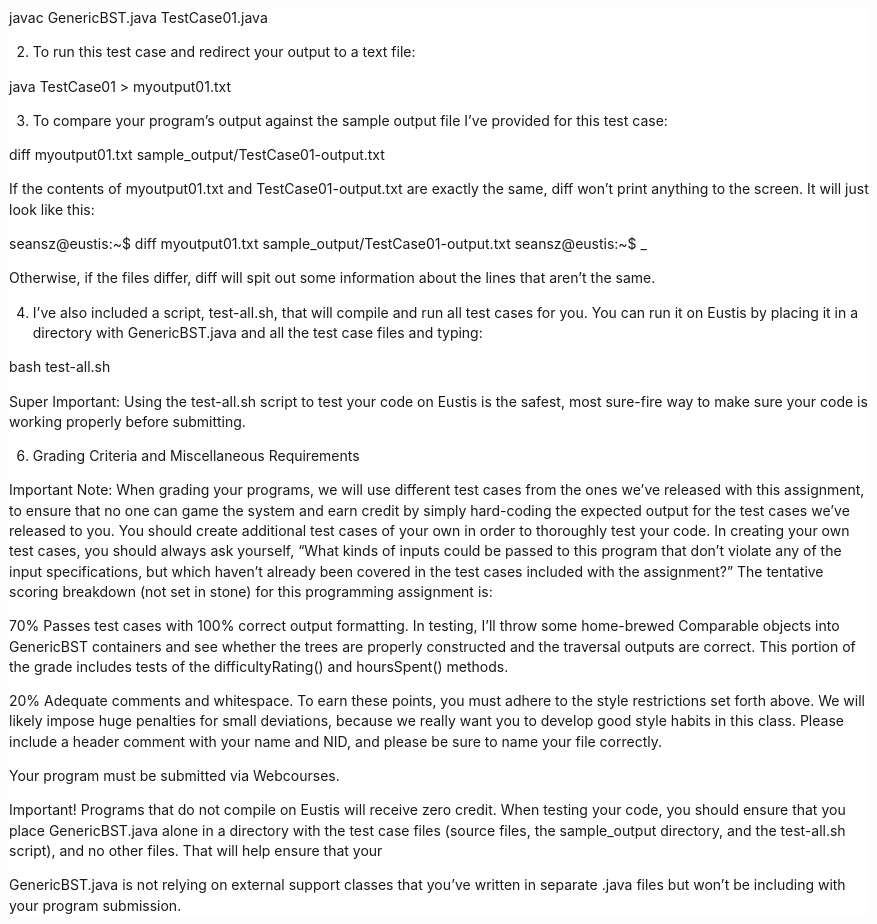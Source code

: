 javac GenericBST.java TestCase01.java

2. To run this test case and redirect your output to a text file:

java TestCase01 &gt; myoutput01.txt

3. To compare your program’s output against the sample output file I’ve provided for this test case:

diff myoutput01.txt sample_output/TestCase01-output.txt

If the contents of myoutput01.txt and TestCase01-output.txt are exactly the same, diff won’t print anything to the screen. It will just look like this:

seansz@eustis:~$ diff myoutput01.txt sample_output/TestCase01-output.txt seansz@eustis:~$ _

Otherwise, if the files differ, diff will spit out some information about the lines that aren’t the same.

4. I’ve also included a script, test-all.sh, that will compile and run all test cases for you. You can run it on Eustis by placing it in a directory with GenericBST.java and all the test case files and typing:

bash test-all.sh

Super Important: Using the test-all.sh script to test your code on Eustis is the safest, most sure-fire way to make sure your code is working properly before submitting.

6. Grading Criteria and Miscellaneous Requirements

Important Note: When grading your programs, we will use different test cases from the ones we’ve released with this assignment, to ensure that no one can game the system and earn credit by simply hard-coding the expected output for the test cases we’ve released to you. You should create additional test cases of your own in order to thoroughly test your code. In creating your own test cases, you should always ask yourself, “What kinds of inputs could be passed to this program that don’t violate any of the input specifications, but which haven’t already been covered in the test cases included with the assignment?” The tentative scoring breakdown (not set in stone) for this programming assignment is:

70% Passes test cases with 100% correct output formatting. In testing, I’ll throw some home-brewed Comparable objects into GenericBST containers and see whether the trees are properly constructed and the traversal outputs are correct. This portion of the grade includes tests of the difficultyRating() and hoursSpent() methods.

20% Adequate comments and whitespace. To earn these points, you must adhere to the style restrictions set forth above. We will likely impose huge penalties for small deviations, because we really want you to develop good style habits in this class. Please include a header comment with your name and NID, and please be sure to name your file correctly.

Your program must be submitted via Webcourses.

Important! Programs that do not compile on Eustis will receive zero credit. When testing your code, you should ensure that you place GenericBST.java alone in a directory with the test case files (source files, the sample_output directory, and the test-all.sh script), and no other files. That will help ensure that your

GenericBST.java is not relying on external support classes that you’ve written in separate .java files but won’t be including with your program submission.
